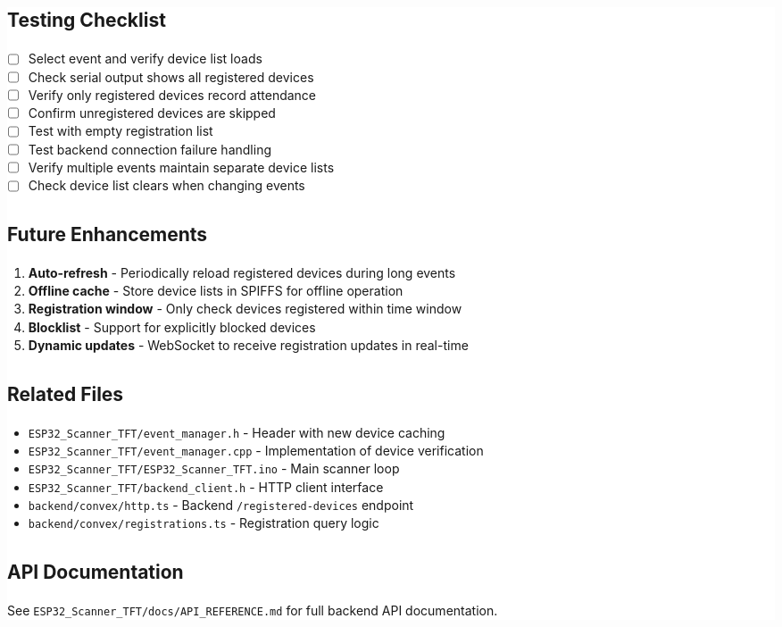 ## Testing Checklist

- [ ] Select event and verify device list loads
- [ ] Check serial output shows all registered devices
- [ ] Verify only registered devices record attendance
- [ ] Confirm unregistered devices are skipped
- [ ] Test with empty registration list
- [ ] Test backend connection failure handling
- [ ] Verify multiple events maintain separate device lists
- [ ] Check device list clears when changing events

## Future Enhancements

1. **Auto-refresh** - Periodically reload registered devices during long events
2. **Offline cache** - Store device lists in SPIFFS for offline operation
3. **Registration window** - Only check devices registered within time window
4. **Blocklist** - Support for explicitly blocked devices
5. **Dynamic updates** - WebSocket to receive registration updates in real-time

## Related Files

- `ESP32_Scanner_TFT/event_manager.h` - Header with new device caching
- `ESP32_Scanner_TFT/event_manager.cpp` - Implementation of device verification
- `ESP32_Scanner_TFT/ESP32_Scanner_TFT.ino` - Main scanner loop
- `ESP32_Scanner_TFT/backend_client.h` - HTTP client interface
- `backend/convex/http.ts` - Backend `/registered-devices` endpoint
- `backend/convex/registrations.ts` - Registration query logic

## API Documentation

See `ESP32_Scanner_TFT/docs/API_REFERENCE.md` for full backend API documentation.

